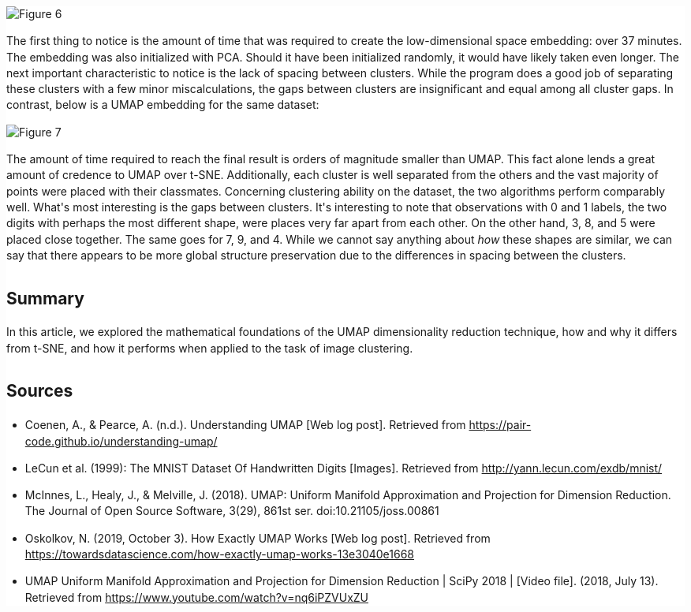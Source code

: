 ![Figure 6](./tsne.png)

The first thing to notice is the amount of time that was required to create the low-dimensional space embedding: over 37 minutes. The embedding was also initialized with PCA. Should it have been initialized randomly, it would have likely taken even longer. The next important characteristic to notice is the lack of spacing between clusters. While the program does a good job of separating these clusters with a few minor miscalculations, the gaps between clusters are insignificant and equal among all cluster gaps. In contrast, below is a UMAP embedding for the same dataset:

![Figure 7](./umap.png)

The amount of time required to reach the final result is orders of magnitude smaller than UMAP. This fact alone lends a great amount of credence to UMAP over t-SNE. Additionally, each cluster is well separated from the others and the vast majority of points were placed with their classmates. Concerning clustering ability on the dataset, the two algorithms perform comparably well. What's most interesting is the gaps between clusters. It's interesting to note that observations with 0 and 1 labels, the two digits with perhaps the most different shape, were places very far apart from each other. On the other hand, 3, 8, and 5 were placed close together. The same goes for 7, 9, and 4. While we cannot say anything about *how* these shapes are similar, we can say that there appears to be more global structure preservation due to the differences in spacing between the clusters.


## Summary

In this article, we explored the mathematical foundations of the UMAP dimensionality reduction technique, how and why it differs from t-SNE, and how it performs when applied to the task of image clustering.

## Sources

- Coenen, A., & Pearce, A. (n.d.). Understanding UMAP [Web log post]. Retrieved from https://pair-code.github.io/understanding-umap/

- LeCun et al. (1999): The MNIST Dataset Of Handwritten Digits [Images]. Retrieved from http://yann.lecun.com/exdb/mnist/

- McInnes, L., Healy, J., & Melville, J. (2018). UMAP: Uniform Manifold Approximation and Projection for Dimension Reduction. The Journal of Open Source Software, 3(29), 861st ser. doi:10.21105/joss.00861

- Oskolkov, N. (2019, October 3). How Exactly UMAP Works [Web log post]. Retrieved from https://towardsdatascience.com/how-exactly-umap-works-13e3040e1668

- UMAP Uniform Manifold Approximation and Projection for Dimension Reduction | SciPy 2018 | [Video file]. (2018, July 13). Retrieved from https://www.youtube.com/watch?v=nq6iPZVUxZU

